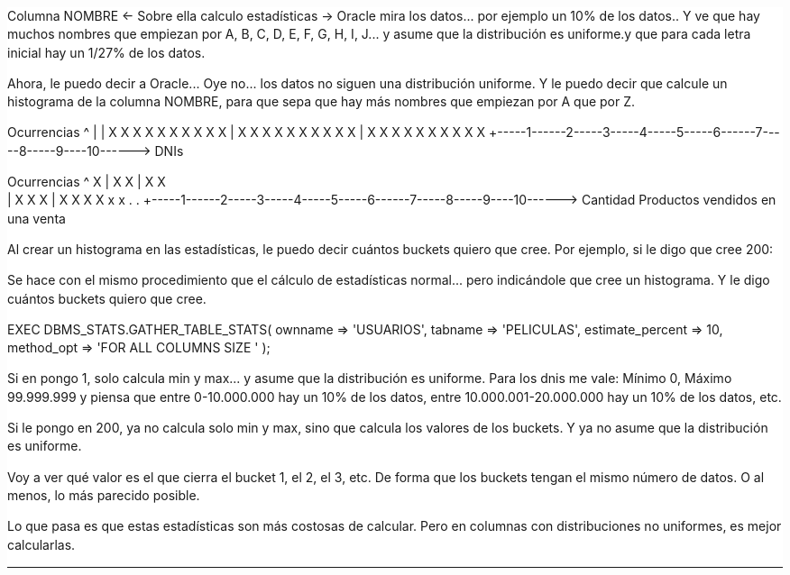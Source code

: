 Columna NOMBRE <- Sobre ella calculo estadísticas -> Oracle mira los datos... por ejemplo un 10% de los datos.. Y ve que hay muchos nombres que empiezan por A, B, C, D, E, F, G, H, I, J... y asume que la distribución es uniforme.y que para cada letra inicial hay un 1/27% de los datos.

Ahora, le puedo decir a Oracle... Oye no... los datos no siguen una distribución uniforme. Y le puedo decir que calcule un histograma de la columna NOMBRE, para que sepa que hay más nombres que empiezan por A que por Z.

Ocurrencias
    ^
    |
    |     X      X     X     X     X     X      X     X     X    X
    |     X      X     X     X     X     X      X     X     X    X
    |     X      X     X     X     X     X      X     X     X    X
    +-----1------2-----3-----4-----5-----6------7-----8-----9----10------> DNIs


Ocurrencias
    ^     X
    |     X      X 
    |     X      X     
    |     X      X     X
    |     X      X     X     X     x     x            .     .
    +-----1------2-----3-----4-----5-----6------7-----8-----9----10------> Cantidad Productos vendidos en una venta

Al crear un histograma en las estadísticas, le puedo decir cuántos buckets quiero que cree. Por ejemplo, si le digo que cree 200:

Se hace con el mismo procedimiento que el cálculo de estadísticas normal... pero indicándole que cree un histograma. Y le digo cuántos buckets quiero que cree.

EXEC DBMS_STATS.GATHER_TABLE_STATS(
    ownname => 'USUARIOS',
    tabname => 'PELICULAS',
    estimate_percent => 10,
    method_opt => 'FOR ALL COLUMNS SIZE <BUCKETS>'
);

Si en <buckets> pongo 1, solo calcula min y max... y asume que la distribución es uniforme.
Para los dnis me vale: Mínimo 0, Máximo 99.999.999 y piensa que entre 0-10.000.000 hay un 10% de los datos, entre 10.000.001-20.000.000 hay un 10% de los datos, etc.

Si le pongo en <buckets> 200, ya no calcula solo min y max, sino que calcula los valores de los buckets. Y ya no asume que la distribución es uniforme.

Voy a ver qué valor es el que cierra el bucket 1, el 2, el 3, etc. 
De forma que los buckets tengan el mismo número de datos. O al menos, lo más parecido posible.

Lo que pasa es que estas estadísticas son más costosas de calcular. Pero en columnas con distribuciones no uniformes, es mejor calcularlas.

---